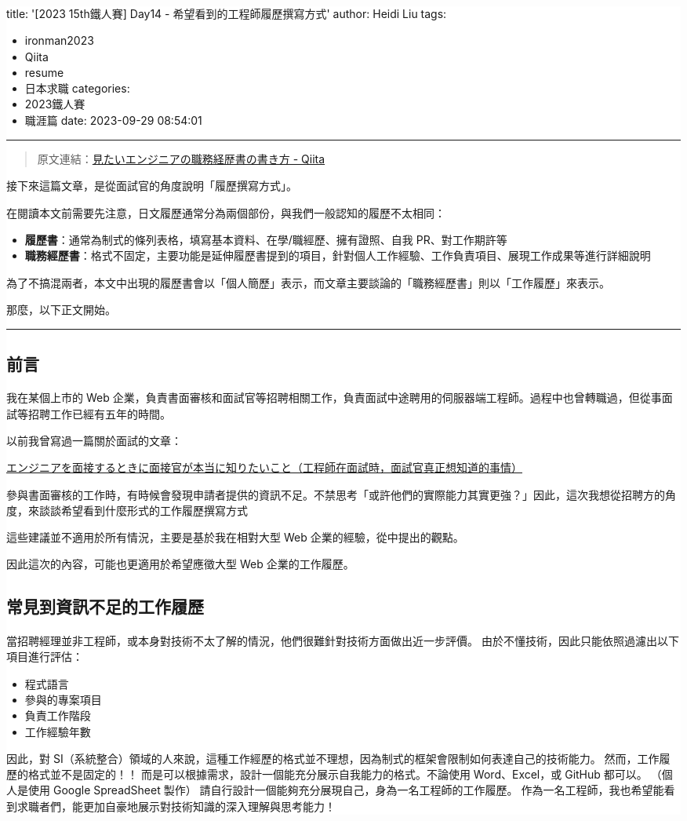 title: '[2023 15th鐵人賽] Day14 - 希望看到的工程師履歷撰寫方式'
author: Heidi Liu
tags:
  - ironman2023
  - Qiita
  - resume
  - 日本求職
categories:
  - 2023鐵人賽
  - 職涯篇
date: 2023-09-29 08:54:01
---

> 原文連結：[見たいエンジニアの職務経歴書の書き方 - Qiita](https://qiita.com/newta/items/77eb14b1d67bc7ef1980)

接下來這篇文章，是從面試官的角度說明「履歷撰寫方式」。

在閱讀本文前需要先注意，日文履歷通常分為兩個部份，與我們一般認知的履歷不太相同：

- **履歷書**：通常為制式的條列表格，填寫基本資料、在學/職經歷、擁有證照、自我 PR、對工作期許等
- **職務經歷書**：格式不固定，主要功能是延伸履歷書提到的項目，針對個人工作經驗、工作負責項目、展現工作成果等進行詳細說明

為了不搞混兩者，本文中出現的履歷書會以「個人簡歷」表示，而文章主要談論的「職務經歷書」則以「工作履歷」來表示。



那麼，以下正文開始。

---

## 前言

我在某個上市的 Web 企業，負責書面審核和面試官等招聘相關工作，負責面試中途聘用的伺服器端工程師。過程中也曾轉職過，但從事面試等招聘工作已經有五年的時間。

以前我曾寫過一篇關於面試的文章：

[エンジニアを面接するときに面接官が本当に知りたいこと（工程師在面試時，面試官真正想知道的事情）](https://qiita.com/newta/items/63a06516521998ddd9f0)

參與書面審核的工作時，有時候會發現申請者提供的資訊不足。不禁思考「或許他們的實際能力其實更強？」因此，這次我想從招聘方的角度，來談談希望看到什麼形式的工作履歷撰寫方式

這些建議並不適用於所有情況，主要是基於我在相對大型 Web 企業的經驗，從中提出的觀點。

因此這次的內容，可能也更適用於希望應徵大型 Web 企業的工作履歷。

## 常見到資訊不足的工作履歷

當招聘經理並非工程師，或本身對技術不太了解的情況，他們很難針對技術方面做出近一步評價。
由於不懂技術，因此只能依照過濾出以下項目進行評估：

- 程式語言
- 參與的專案項目
- 負責工作階段
- 工作經驗年數

因此，對 SI（系統整合）領域的人來說，這種工作經歷的格式並不理想，因為制式的框架會限制如何表達自己的技術能力。
然而，工作履歷的格式並不是固定的！！ 而是可以根據需求，設計一個能充分展示自我能力的格式。不論使用 Word、Excel，或 GitHub 都可以。 （個人是使用 Google SpreadSheet 製作）
請自行設計一個能夠充分展現自己，身為一名工程師的工作履歷。
作為一名工程師，我也希望能看到求職者們，能更加自豪地展示對技術知識的深入理解與思考能力！
